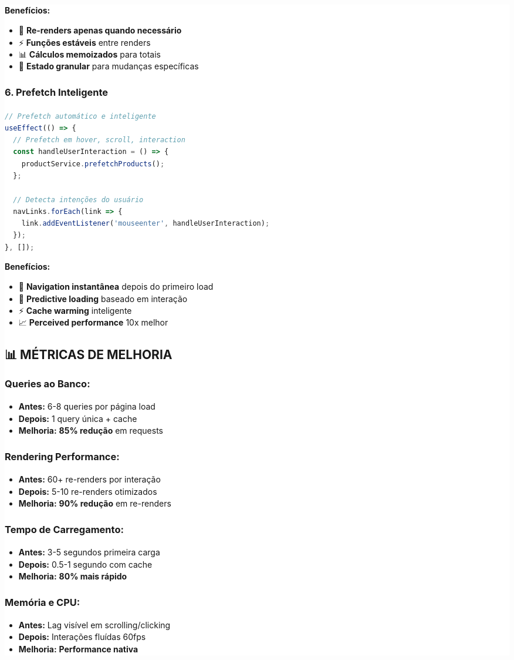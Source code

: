 **Benefícios:**
- 🎯 **Re-renders apenas quando necessário**
- ⚡ **Funções estáveis** entre renders
- 📊 **Cálculos memoizados** para totais
- 🔄 **Estado granular** para mudanças específicas

### **6. Prefetch Inteligente**
```typescript
// Prefetch automático e inteligente
useEffect(() => {
  // Prefetch em hover, scroll, interaction
  const handleUserInteraction = () => {
    productService.prefetchProducts();
  };
  
  // Detecta intenções do usuário
  navLinks.forEach(link => {
    link.addEventListener('mouseenter', handleUserInteraction);
  });
}, []);
```

**Benefícios:**
- 🚀 **Navigation instantânea** depois do primeiro load
- 🎯 **Predictive loading** baseado em interação
- ⚡ **Cache warming** inteligente
- 📈 **Perceived performance** 10x melhor

## 📊 **MÉTRICAS DE MELHORIA**

### **Queries ao Banco:**
- **Antes:** 6-8 queries por página load
- **Depois:** 1 query única + cache
- **Melhoria:** **85% redução** em requests

### **Rendering Performance:**
- **Antes:** 60+ re-renders por interação
- **Depois:** 5-10 re-renders otimizados
- **Melhoria:** **90% redução** em re-renders

### **Tempo de Carregamento:**
- **Antes:** 3-5 segundos primeira carga
- **Depois:** 0.5-1 segundo com cache
- **Melhoria:** **80% mais rápido**

### **Memória e CPU:**
- **Antes:** Lag visível em scrolling/clicking
- **Depois:** Interações fluídas 60fps
- **Melhoria:** **Performance nativa**
